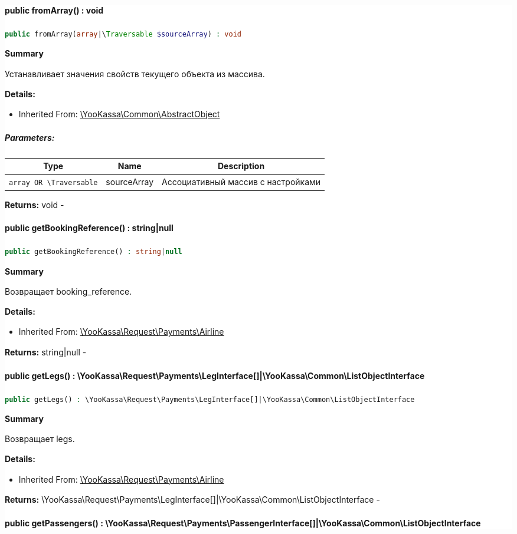 <a name="method_fromArray" class="anchor"></a>
#### public fromArray() : void

```php
public fromArray(array|\Traversable $sourceArray) : void
```

**Summary**

Устанавливает значения свойств текущего объекта из массива.

**Details:**
* Inherited From: [\YooKassa\Common\AbstractObject](../classes/YooKassa-Common-AbstractObject.md)

##### Parameters:
| Type | Name | Description |
| ---- | ---- | ----------- |
| <code lang="php">array OR \Traversable</code> | sourceArray  | Ассоциативный массив с настройками |

**Returns:** void - 


<a name="method_getBookingReference" class="anchor"></a>
#### public getBookingReference() : string|null

```php
public getBookingReference() : string|null
```

**Summary**

Возвращает booking_reference.

**Details:**
* Inherited From: [\YooKassa\Request\Payments\Airline](../classes/YooKassa-Request-Payments-Airline.md)

**Returns:** string|null - 


<a name="method_getLegs" class="anchor"></a>
#### public getLegs() : \YooKassa\Request\Payments\LegInterface[]|\YooKassa\Common\ListObjectInterface

```php
public getLegs() : \YooKassa\Request\Payments\LegInterface[]|\YooKassa\Common\ListObjectInterface
```

**Summary**

Возвращает legs.

**Details:**
* Inherited From: [\YooKassa\Request\Payments\Airline](../classes/YooKassa-Request-Payments-Airline.md)

**Returns:** \YooKassa\Request\Payments\LegInterface[]|\YooKassa\Common\ListObjectInterface - 


<a name="method_getPassengers" class="anchor"></a>
#### public getPassengers() : \YooKassa\Request\Payments\PassengerInterface[]|\YooKassa\Common\ListObjectInterface
